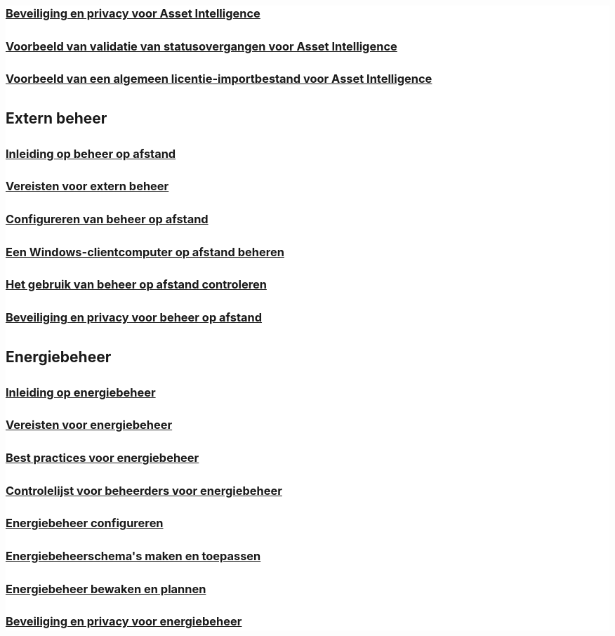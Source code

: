 ###  [Beveiliging en privacy voor Asset Intelligence](clients/manage/asset-intelligence/security-and-privacy-for-asset-intelligence.md)
###  [Voorbeeld van validatie van statusovergangen voor Asset Intelligence](clients/manage/asset-intelligence/example-validation-state-transitions-for-asset-intelligence.md)
###  [Voorbeeld van een algemeen licentie-importbestand voor Asset Intelligence](clients/manage/asset-intelligence/example-asset-intelligence-general-license-import.md)

##   Extern beheer
###  [Inleiding op beheer op afstand](clients/manage/remote-control/introduction-to-remote-control.md)
### [Vereisten voor extern beheer](clients/manage/remote-control/prerequisites-for-remote-control.md)
###  [Configureren van beheer op afstand](clients/manage/remote-control/configuring-remote-control.md)
### [Een Windows-clientcomputer op afstand beheren](clients/manage/remote-control/remotely-administer-a-windows-client-computer.md)
### [Het gebruik van beheer op afstand controleren](clients/manage/remote-control/audit-remote-control-usage.md)
###  [Beveiliging en privacy voor beheer op afstand](clients/manage/remote-control/security-and-privacy-for-remote-control.md)

##   Energiebeheer
###  [Inleiding op energiebeheer](clients/manage/power/introduction-to-power-management.md)
### [Vereisten voor energiebeheer](clients/manage/power/prerequisites-for-power-management.md)
### [Best practices voor energiebeheer](clients/manage/power/best-practices-for-power-management.md)
###  [Controlelijst voor beheerders voor energiebeheer](clients/manage/power/administrator-checklist-for-power-management.md)
###  [Energiebeheer configureren](clients/manage/power/configuring-power-management.md)
### [Energiebeheerschema's maken en toepassen](clients/manage/power/create-and-apply-power-plans.md)
### [Energiebeheer bewaken en plannen](clients/manage/power/monitor-and-plan-for-power-management.md)
###  [Beveiliging en privacy voor energiebeheer](clients/manage/power/security-and-privacy-for-power-management.md)
